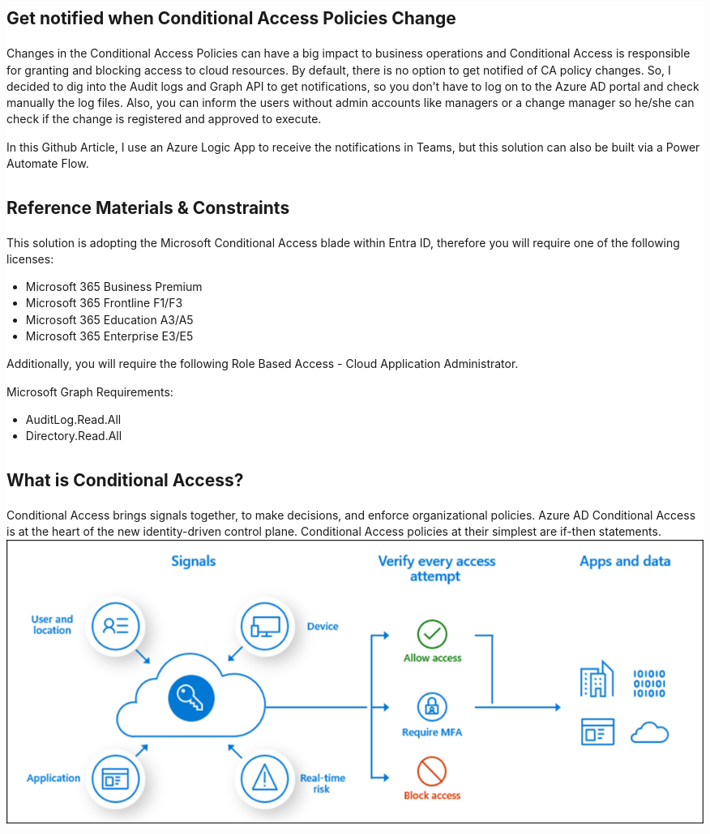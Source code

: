 ## Get notified when Conditional Access Policies Change ##

Changes in the Conditional Access Policies can have a big impact to business operations and Conditional Access is responsible for granting and blocking access to cloud resources. By default, there is no option to get notified of CA policy changes. So, I decided to dig into the Audit logs and Graph API to get notifications, so you don’t have to log on to the Azure AD portal and check manually the log files. Also, you can inform the users without admin accounts like managers or a change manager so he/she can check if the change is registered and approved to execute.

In this Github Article, I use an Azure Logic App to receive the notifications in Teams, but this solution can also be built via a Power Automate Flow.

## Reference Materials & Constraints ##

This solution is adopting the Microsoft Conditional Access blade within Entra ID, therefore you will require one of the following licenses:

- Microsoft 365 Business Premium
- Microsoft 365 Frontline F1/F3
- Microsoft 365 Education A3/A5
- Microsoft 365 Enterprise E3/E5

Additionally, you will require the following Role Based Access - Cloud Application Administrator.

Microsoft Graph Requirements:

- AuditLog.Read.All
- Directory.Read.All

## What is Conditional Access? ##

Conditional Access brings signals together, to make decisions, and enforce organizational policies. Azure AD Conditional Access is at the heart of the new identity-driven control plane. Conditional Access policies at their simplest are if-then statements.
![](https://github.com/ShadowITServices/Microsoft365/blob/main/Documentation/Images/ConditionalAccess.png)
